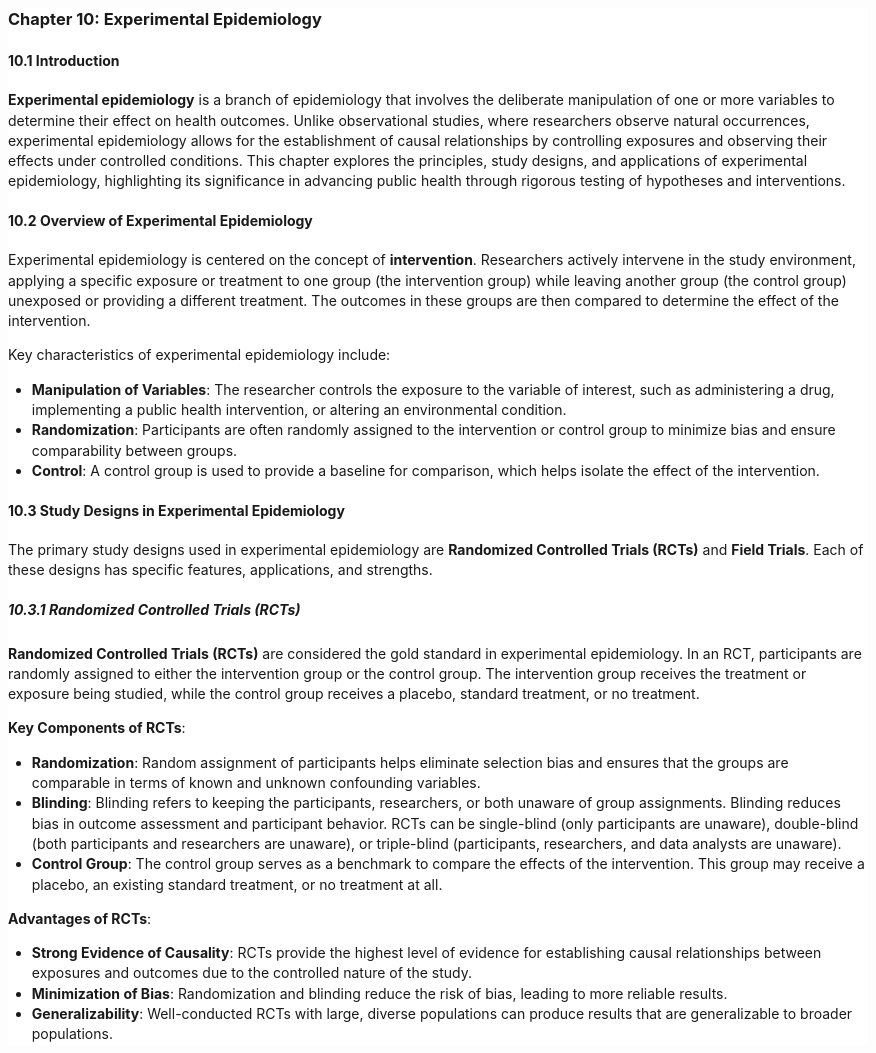 ### Chapter 10: Experimental Epidemiology

#### 10.1 Introduction

**Experimental epidemiology** is a branch of epidemiology that involves the deliberate manipulation of one or more variables to determine their effect on health outcomes. Unlike observational studies, where researchers observe natural occurrences, experimental epidemiology allows for the establishment of causal relationships by controlling exposures and observing their effects under controlled conditions. This chapter explores the principles, study designs, and applications of experimental epidemiology, highlighting its significance in advancing public health through rigorous testing of hypotheses and interventions.

#### 10.2 Overview of Experimental Epidemiology

Experimental epidemiology is centered on the concept of **intervention**. Researchers actively intervene in the study environment, applying a specific exposure or treatment to one group (the intervention group) while leaving another group (the control group) unexposed or providing a different treatment. The outcomes in these groups are then compared to determine the effect of the intervention.

Key characteristics of experimental epidemiology include:

- **Manipulation of Variables**: The researcher controls the exposure to the variable of interest, such as administering a drug, implementing a public health intervention, or altering an environmental condition.
- **Randomization**: Participants are often randomly assigned to the intervention or control group to minimize bias and ensure comparability between groups.
- **Control**: A control group is used to provide a baseline for comparison, which helps isolate the effect of the intervention.

#### 10.3 Study Designs in Experimental Epidemiology

The primary study designs used in experimental epidemiology are **Randomized Controlled Trials (RCTs)** and **Field Trials**. Each of these designs has specific features, applications, and strengths.

##### 10.3.1 Randomized Controlled Trials (RCTs)

**Randomized Controlled Trials (RCTs)** are considered the gold standard in experimental epidemiology. In an RCT, participants are randomly assigned to either the intervention group or the control group. The intervention group receives the treatment or exposure being studied, while the control group receives a placebo, standard treatment, or no treatment.

**Key Components of RCTs**:
- **Randomization**: Random assignment of participants helps eliminate selection bias and ensures that the groups are comparable in terms of known and unknown confounding variables.
- **Blinding**: Blinding refers to keeping the participants, researchers, or both unaware of group assignments. Blinding reduces bias in outcome assessment and participant behavior. RCTs can be single-blind (only participants are unaware), double-blind (both participants and researchers are unaware), or triple-blind (participants, researchers, and data analysts are unaware).
- **Control Group**: The control group serves as a benchmark to compare the effects of the intervention. This group may receive a placebo, an existing standard treatment, or no treatment at all.

**Advantages of RCTs**:
- **Strong Evidence of Causality**: RCTs provide the highest level of evidence for establishing causal relationships between exposures and outcomes due to the controlled nature of the study.
- **Minimization of Bias**: Randomization and blinding reduce the risk of bias, leading to more reliable results.
- **Generalizability**: Well-conducted RCTs with large, diverse populations can produce results that are generalizable to broader populations.
